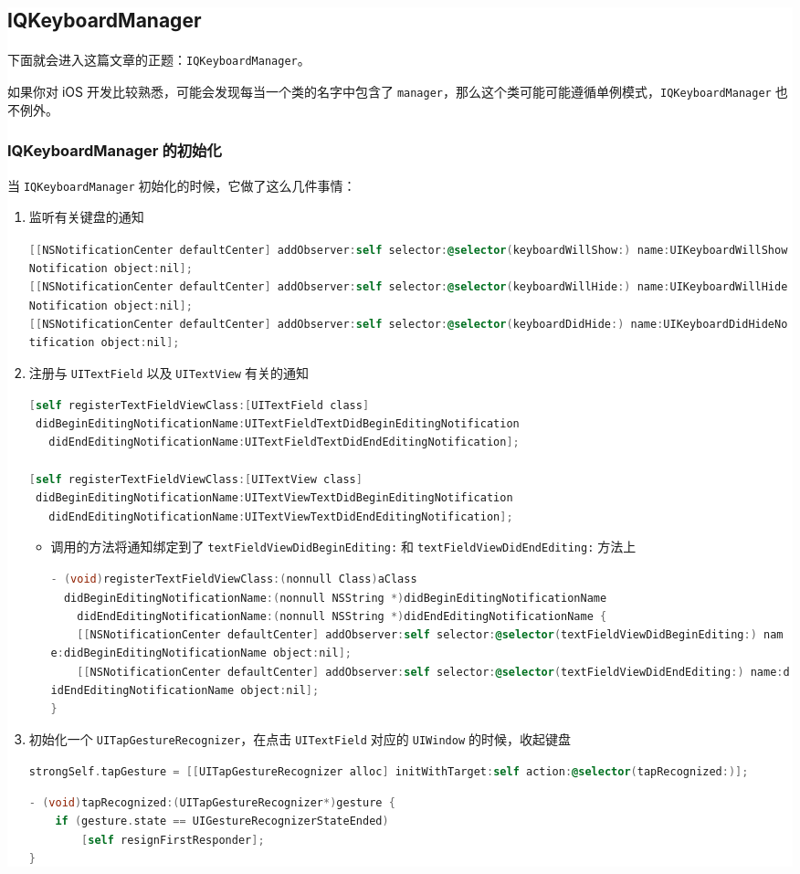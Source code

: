 ## IQKeyboardManager

下面就会进入这篇文章的正题：`IQKeyboardManager`。

如果你对 iOS 开发比较熟悉，可能会发现每当一个类的名字中包含了 `manager`，那么这个类可能可能遵循单例模式，`IQKeyboardManager` 也不例外。

### IQKeyboardManager 的初始化

当 `IQKeyboardManager` 初始化的时候，它做了这么几件事情：

1. 监听有关键盘的通知

    ```objectivec
    [[NSNotificationCenter defaultCenter] addObserver:self selector:@selector(keyboardWillShow:) name:UIKeyboardWillShowNotification object:nil];
    [[NSNotificationCenter defaultCenter] addObserver:self selector:@selector(keyboardWillHide:) name:UIKeyboardWillHideNotification object:nil];
    [[NSNotificationCenter defaultCenter] addObserver:self selector:@selector(keyboardDidHide:) name:UIKeyboardDidHideNotification object:nil];
    ```

2. 注册与 `UITextField` 以及 `UITextView` 有关的通知

    ```objectivec
    [self registerTextFieldViewClass:[UITextField class]
     didBeginEditingNotificationName:UITextFieldTextDidBeginEditingNotification
       didEndEditingNotificationName:UITextFieldTextDidEndEditingNotification];
    
    [self registerTextFieldViewClass:[UITextView class]
     didBeginEditingNotificationName:UITextViewTextDidBeginEditingNotification
       didEndEditingNotificationName:UITextViewTextDidEndEditingNotification];
    ```

    + 调用的方法将通知绑定到了 `textFieldViewDidBeginEditing:` 和 `textFieldViewDidEndEditing:` 方法上

        ```objectivec
        - (void)registerTextFieldViewClass:(nonnull Class)aClass
          didBeginEditingNotificationName:(nonnull NSString *)didBeginEditingNotificationName
            didEndEditingNotificationName:(nonnull NSString *)didEndEditingNotificationName {
            [[NSNotificationCenter defaultCenter] addObserver:self selector:@selector(textFieldViewDidBeginEditing:) name:didBeginEditingNotificationName object:nil];
            [[NSNotificationCenter defaultCenter] addObserver:self selector:@selector(textFieldViewDidEndEditing:) name:didEndEditingNotificationName object:nil];
        }
        ```

3. 初始化一个 `UITapGestureRecognizer`，在点击 `UITextField` 对应的 `UIWindow` 的时候，收起键盘

    ```objectivec
    strongSelf.tapGesture = [[UITapGestureRecognizer alloc] initWithTarget:self action:@selector(tapRecognized:)];
    ```

    ```objectivec
    - (void)tapRecognized:(UITapGestureRecognizer*)gesture {
        if (gesture.state == UIGestureRecognizerStateEnded)
            [self resignFirstResponder];
    }
    ```
